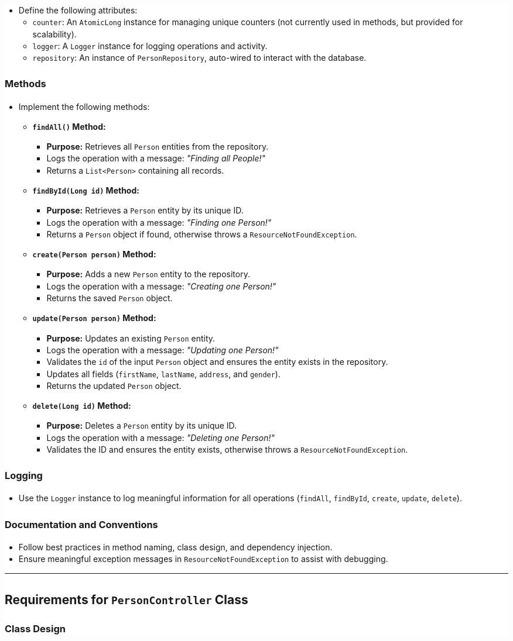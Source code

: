 - Define the following attributes:
    - `counter`: An `AtomicLong` instance for managing unique counters (not currently used in methods, but provided for
      scalability).
    - `logger`: A `Logger` instance for logging operations and activity.
    - `repository`: An instance of `PersonRepository`, auto-wired to interact with the database.

### Methods

- Implement the following methods:

    - **`findAll()` Method:**
        - **Purpose:** Retrieves all `Person` entities from the repository.
        - Logs the operation with a message: *"Finding all People!"*
        - Returns a `List<Person>` containing all records.

    - **`findById(Long id)` Method:**
        - **Purpose:** Retrieves a `Person` entity by its unique ID.
        - Logs the operation with a message: *"Finding one Person!"*
        - Returns a `Person` object if found, otherwise throws a `ResourceNotFoundException`.

    - **`create(Person person)` Method:**
        - **Purpose:** Adds a new `Person` entity to the repository.
        - Logs the operation with a message: *"Creating one Person!"*
        - Returns the saved `Person` object.

    - **`update(Person person)` Method:**
        - **Purpose:** Updates an existing `Person` entity.
        - Logs the operation with a message: *"Updating one Person!"*
        - Validates the `id` of the input `Person` object and ensures the entity exists in the repository.
        - Updates all fields (`firstName`, `lastName`, `address`, and `gender`).
        - Returns the updated `Person` object.

    - **`delete(Long id)` Method:**
        - **Purpose:** Deletes a `Person` entity by its unique ID.
        - Logs the operation with a message: *"Deleting one Person!"*
        - Validates the ID and ensures the entity exists, otherwise throws a `ResourceNotFoundException`.

### Logging

- Use the `Logger` instance to log meaningful information for all operations (`findAll`, `findById`, `create`, `update`,
  `delete`).

### Documentation and Conventions

- Follow best practices in method naming, class design, and dependency injection.
- Ensure meaningful exception messages in `ResourceNotFoundException` to assist with debugging.

---

## Requirements for `PersonController` Class

### Class Design
